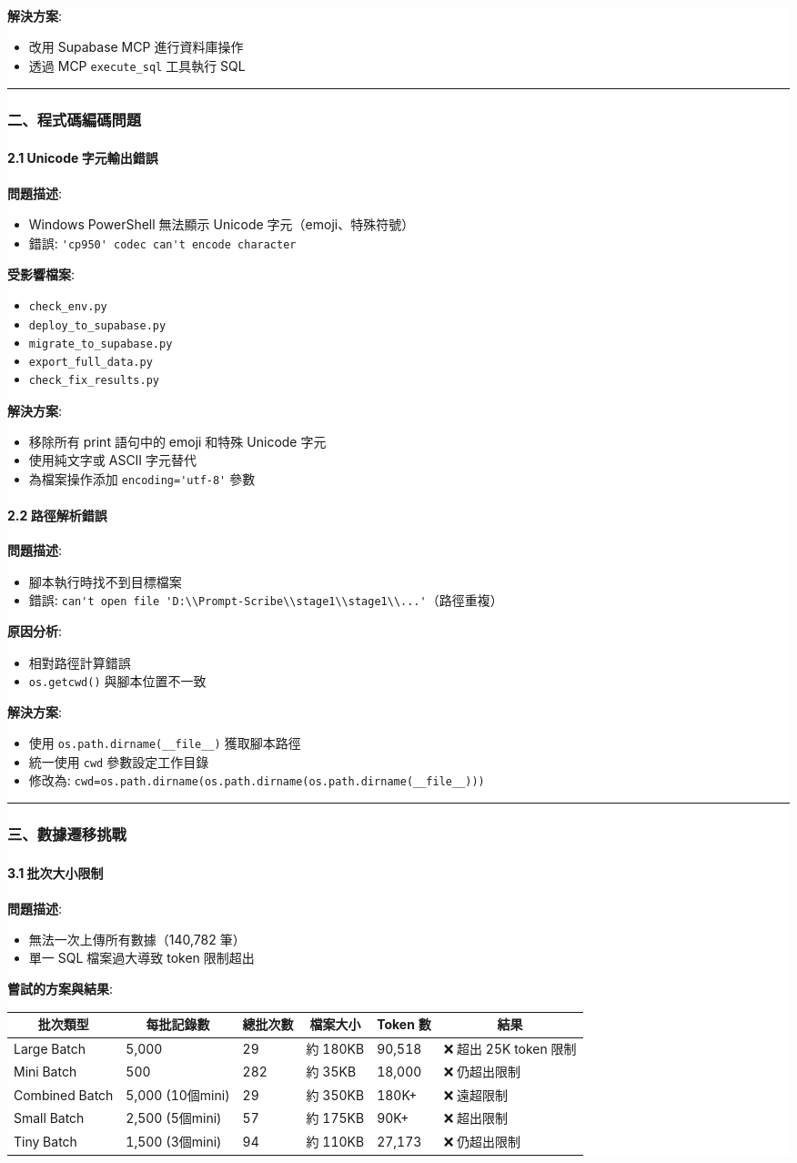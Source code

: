 **解決方案**:
- 改用 Supabase MCP 進行資料庫操作
- 透過 MCP `execute_sql` 工具執行 SQL

---

### 二、程式碼編碼問題

#### 2.1 Unicode 字元輸出錯誤
**問題描述**:
- Windows PowerShell 無法顯示 Unicode 字元（emoji、特殊符號）
- 錯誤: `'cp950' codec can't encode character`

**受影響檔案**:
- `check_env.py`
- `deploy_to_supabase.py`
- `migrate_to_supabase.py`
- `export_full_data.py`
- `check_fix_results.py`

**解決方案**:
- 移除所有 print 語句中的 emoji 和特殊 Unicode 字元
- 使用純文字或 ASCII 字元替代
- 為檔案操作添加 `encoding='utf-8'` 參數

#### 2.2 路徑解析錯誤
**問題描述**:
- 腳本執行時找不到目標檔案
- 錯誤: `can't open file 'D:\\Prompt-Scribe\\stage1\\stage1\\...'`（路徑重複）

**原因分析**:
- 相對路徑計算錯誤
- `os.getcwd()` 與腳本位置不一致

**解決方案**:
- 使用 `os.path.dirname(__file__)` 獲取腳本路徑
- 統一使用 `cwd` 參數設定工作目錄
- 修改為: `cwd=os.path.dirname(os.path.dirname(os.path.dirname(__file__)))`

---

### 三、數據遷移挑戰

#### 3.1 批次大小限制
**問題描述**:
- 無法一次上傳所有數據（140,782 筆）
- 單一 SQL 檔案過大導致 token 限制超出

**嘗試的方案與結果**:

| 批次類型 | 每批記錄數 | 總批次數 | 檔案大小 | Token 數 | 結果 |
|---------|-----------|---------|---------|---------|------|
| Large Batch | 5,000 | 29 | 約 180KB | 90,518 | ❌ 超出 25K token 限制 |
| Mini Batch | 500 | 282 | 約 35KB | 18,000 | ❌ 仍超出限制 |
| Combined Batch | 5,000 (10個mini) | 29 | 約 350KB | 180K+ | ❌ 遠超限制 |
| Small Batch | 2,500 (5個mini) | 57 | 約 175KB | 90K+ | ❌ 超出限制 |
| Tiny Batch | 1,500 (3個mini) | 94 | 約 110KB | 27,173 | ❌ 仍超出限制 |
